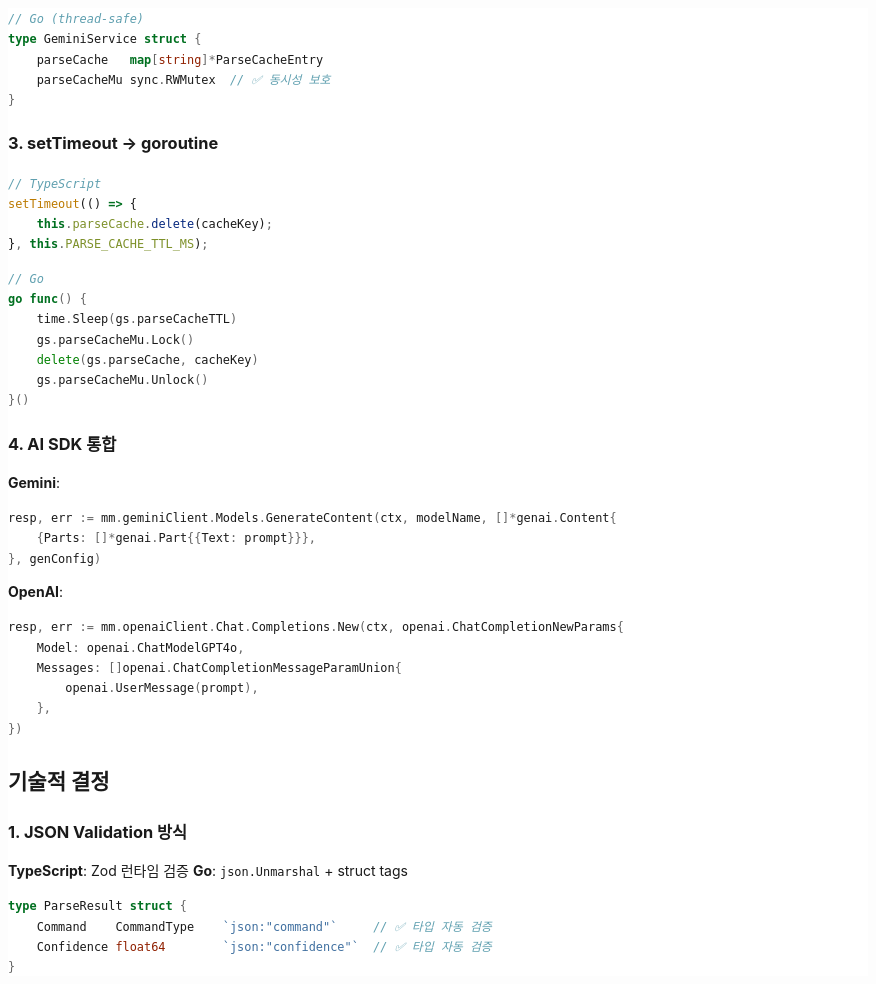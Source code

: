 ```go
// Go (thread-safe)
type GeminiService struct {
    parseCache   map[string]*ParseCacheEntry
    parseCacheMu sync.RWMutex  // ✅ 동시성 보호
}
```

### 3. setTimeout → goroutine

```typescript
// TypeScript
setTimeout(() => {
    this.parseCache.delete(cacheKey);
}, this.PARSE_CACHE_TTL_MS);
```

```go
// Go
go func() {
    time.Sleep(gs.parseCacheTTL)
    gs.parseCacheMu.Lock()
    delete(gs.parseCache, cacheKey)
    gs.parseCacheMu.Unlock()
}()
```

### 4. AI SDK 통합

**Gemini**:
```go
resp, err := mm.geminiClient.Models.GenerateContent(ctx, modelName, []*genai.Content{
    {Parts: []*genai.Part{{Text: prompt}}},
}, genConfig)
```

**OpenAI**:
```go
resp, err := mm.openaiClient.Chat.Completions.New(ctx, openai.ChatCompletionNewParams{
    Model: openai.ChatModelGPT4o,
    Messages: []openai.ChatCompletionMessageParamUnion{
        openai.UserMessage(prompt),
    },
})
```

## 기술적 결정

### 1. JSON Validation 방식

**TypeScript**: Zod 런타임 검증
**Go**: `json.Unmarshal` + struct tags
```go
type ParseResult struct {
    Command    CommandType    `json:"command"`     // ✅ 타입 자동 검증
    Confidence float64        `json:"confidence"`  // ✅ 타입 자동 검증
}
```
